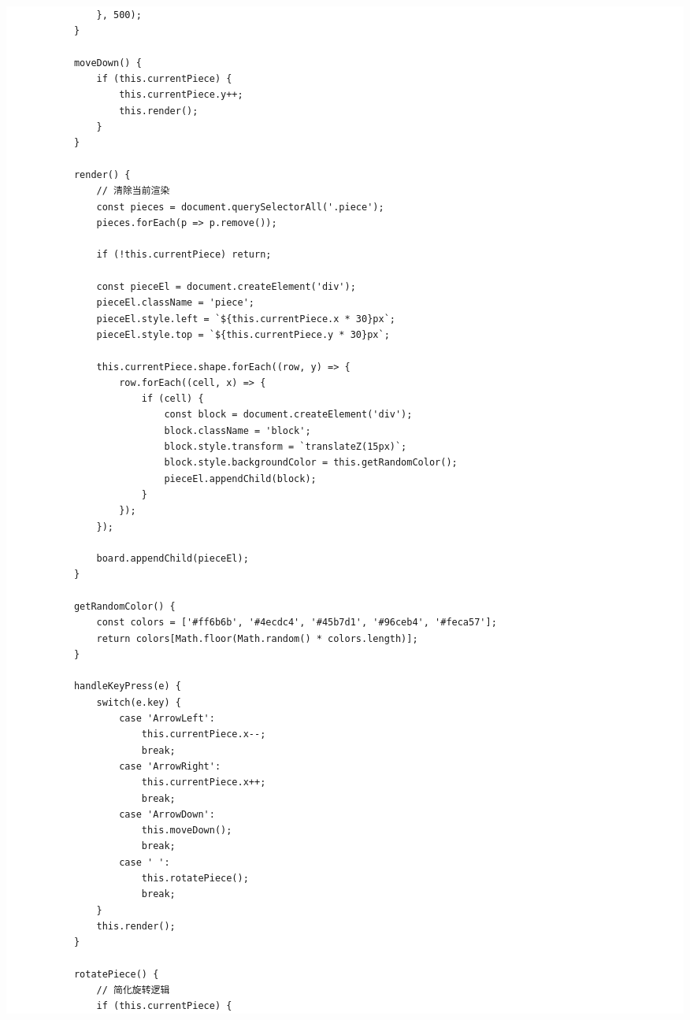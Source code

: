 ```html
                }, 500);
            }
            
            moveDown() {
                if (this.currentPiece) {
                    this.currentPiece.y++;
                    this.render();
                }
            }
            
            render() {
                // 清除当前渲染
                const pieces = document.querySelectorAll('.piece');
                pieces.forEach(p => p.remove());
                
                if (!this.currentPiece) return;
                
                const pieceEl = document.createElement('div');
                pieceEl.className = 'piece';
                pieceEl.style.left = `${this.currentPiece.x * 30}px`;
                pieceEl.style.top = `${this.currentPiece.y * 30}px`;
                
                this.currentPiece.shape.forEach((row, y) => {
                    row.forEach((cell, x) => {
                        if (cell) {
                            const block = document.createElement('div');
                            block.className = 'block';
                            block.style.transform = `translateZ(15px)`;
                            block.style.backgroundColor = this.getRandomColor();
                            pieceEl.appendChild(block);
                        }
                    });
                });
                
                board.appendChild(pieceEl);
            }
            
            getRandomColor() {
                const colors = ['#ff6b6b', '#4ecdc4', '#45b7d1', '#96ceb4', '#feca57'];
                return colors[Math.floor(Math.random() * colors.length)];
            }
            
            handleKeyPress(e) {
                switch(e.key) {
                    case 'ArrowLeft':
                        this.currentPiece.x--;
                        break;
                    case 'ArrowRight':
                        this.currentPiece.x++;
                        break;
                    case 'ArrowDown':
                        this.moveDown();
                        break;
                    case ' ':
                        this.rotatePiece();
                        break;
                }
                this.render();
            }
            
            rotatePiece() {
                // 简化旋转逻辑
                if (this.currentPiece) {
```